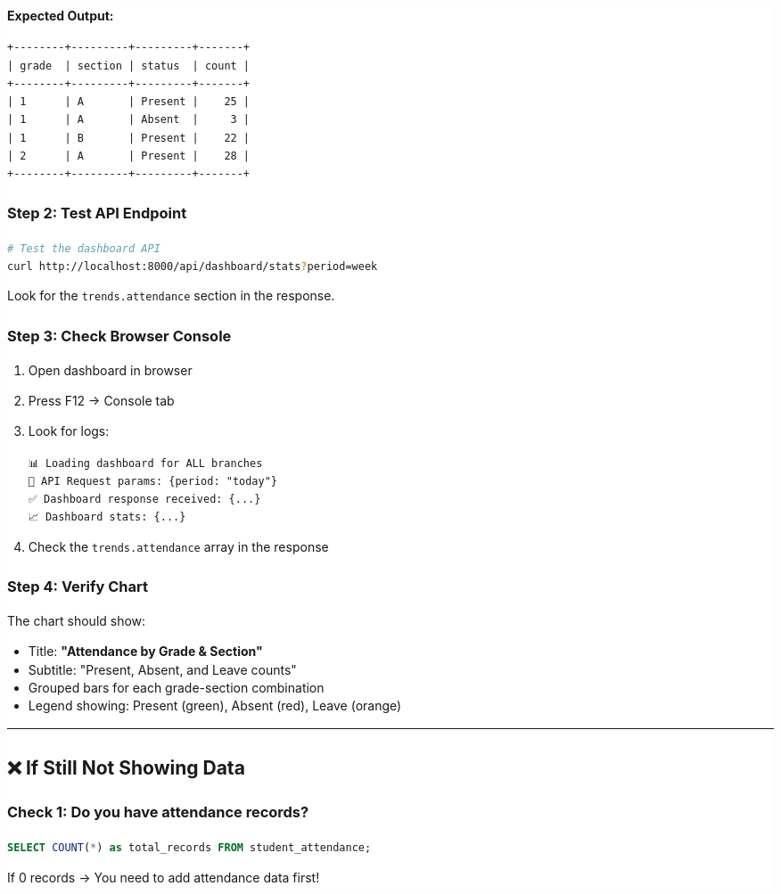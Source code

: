 **Expected Output:**
```
+--------+---------+---------+-------+
| grade  | section | status  | count |
+--------+---------+---------+-------+
| 1      | A       | Present |    25 |
| 1      | A       | Absent  |     3 |
| 1      | B       | Present |    22 |
| 2      | A       | Present |    28 |
+--------+---------+---------+-------+
```

### **Step 2: Test API Endpoint**

```bash
# Test the dashboard API
curl http://localhost:8000/api/dashboard/stats?period=week
```

Look for the `trends.attendance` section in the response.

### **Step 3: Check Browser Console**

1. Open dashboard in browser
2. Press F12 → Console tab
3. Look for logs:
   ```
   📊 Loading dashboard for ALL branches
   🚀 API Request params: {period: "today"}
   ✅ Dashboard response received: {...}
   📈 Dashboard stats: {...}
   ```

4. Check the `trends.attendance` array in the response

### **Step 4: Verify Chart**

The chart should show:
- Title: **"Attendance by Grade & Section"**
- Subtitle: "Present, Absent, and Leave counts"
- Grouped bars for each grade-section combination
- Legend showing: Present (green), Absent (red), Leave (orange)

---

## ❌ If Still Not Showing Data

### **Check 1: Do you have attendance records?**

```sql
SELECT COUNT(*) as total_records FROM student_attendance;
```

If 0 records → You need to add attendance data first!
